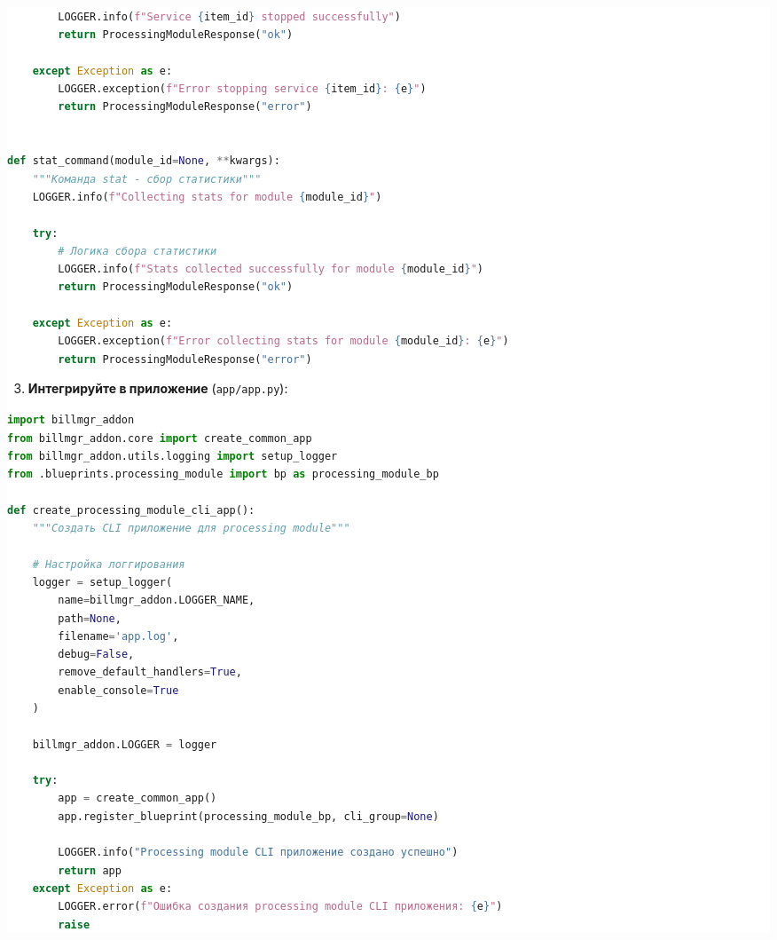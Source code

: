 ```python
        LOGGER.info(f"Service {item_id} stopped successfully")
        return ProcessingModuleResponse("ok")
        
    except Exception as e:
        LOGGER.exception(f"Error stopping service {item_id}: {e}")
        return ProcessingModuleResponse("error")


def stat_command(module_id=None, **kwargs):
    """Команда stat - сбор статистики"""
    LOGGER.info(f"Collecting stats for module {module_id}")
    
    try:
        # Логика сбора статистики
        LOGGER.info(f"Stats collected successfully for module {module_id}")
        return ProcessingModuleResponse("ok")
        
    except Exception as e:
        LOGGER.exception(f"Error collecting stats for module {module_id}: {e}")
        return ProcessingModuleResponse("error")
```

3. **Интегрируйте в приложение** (`app/app.py`):

```python
import billmgr_addon
from billmgr_addon.core import create_common_app
from billmgr_addon.utils.logging import setup_logger
from .blueprints.processing_module import bp as processing_module_bp

def create_processing_module_cli_app():
    """Создать CLI приложение для processing module"""
    
    # Настройка логгирования
    logger = setup_logger(
        name=billmgr_addon.LOGGER_NAME,
        path=None,
        filename='app.log', 
        debug=False, 
        remove_default_handlers=True,
        enable_console=True
    )
    
    billmgr_addon.LOGGER = logger
    
    try:
        app = create_common_app()
        app.register_blueprint(processing_module_bp, cli_group=None)
        
        LOGGER.info("Processing module CLI приложение создано успешно")
        return app
    except Exception as e:
        LOGGER.error(f"Ошибка создания processing module CLI приложения: {e}")
        raise
```
